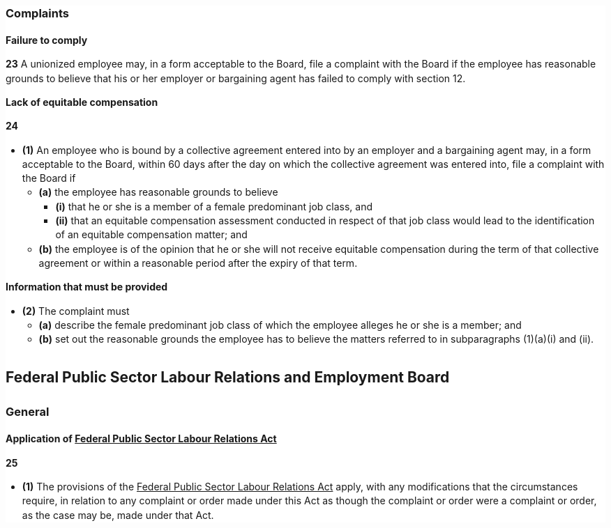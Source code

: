 


### Complaints



**Failure to comply**

**23** A unionized employee may, in a form acceptable to the Board, file a complaint with the Board if the employee has reasonable grounds to believe that his or her employer or bargaining agent has failed to comply with section 12.




**Lack of equitable compensation**

**24** 

- **(1)** An employee who is bound by a collective agreement entered into by an employer and a bargaining agent may, in a form acceptable to the Board, within 60 days after the day on which the collective agreement was entered into, file a complaint with the Board if
	- **(a)** the employee has reasonable grounds to believe
		- **(i)** that he or she is a member of a female predominant job class, and
		- **(ii)** that an equitable compensation assessment conducted in respect of that job class would lead to the identification of an equitable compensation matter; and
	- **(b)** the employee is of the opinion that he or she will not receive equitable compensation during the term of that collective agreement or within a reasonable period after the expiry of that term.

**Information that must be provided**

- **(2)** The complaint must
	- **(a)** describe the female predominant job class of which the employee alleges he or she is a member; and
	- **(b)** set out the reasonable grounds the employee has to believe the matters referred to in subparagraphs (1)(a)(i) and (ii).




## Federal Public Sector Labour Relations and Employment Board



### General



**Application of [Federal Public Sector Labour Relations Act](/en/Acts/Statutes%20of%20Canada/2003/c.%2022,%20s.%202.md)**

**25** 

- **(1)** The provisions of the [Federal Public Sector Labour Relations Act](/en/Acts/Statutes%20of%20Canada/2003/c.%2022,%20s.%202.md) apply, with any modifications that the circumstances require, in relation to any complaint or order made under this Act as though the complaint or order were a complaint or order, as the case may be, made under that Act.
